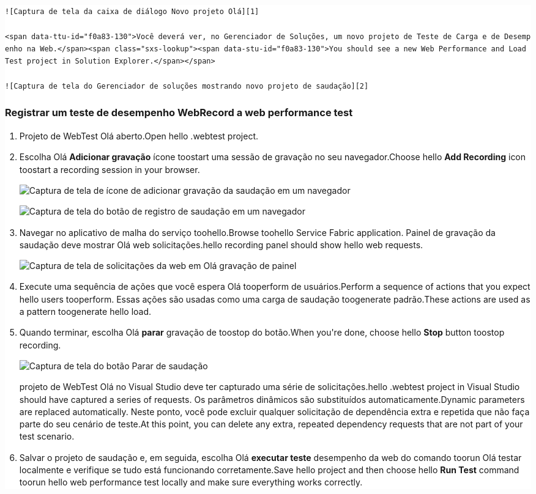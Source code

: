     ![Captura de tela da caixa de diálogo Novo projeto Olá][1]

    <span data-ttu-id="f0a83-130">Você deverá ver, no Gerenciador de Soluções, um novo projeto de Teste de Carga e de Desempenho na Web.</span><span class="sxs-lookup"><span data-stu-id="f0a83-130">You should see a new Web Performance and Load Test project in Solution Explorer.</span></span>

    ![Captura de tela do Gerenciador de soluções mostrando novo projeto de saudação][2]

### <a name="record-a-web-performance-test"></a><span data-ttu-id="f0a83-132">Registrar um teste de desempenho Web</span><span class="sxs-lookup"><span data-stu-id="f0a83-132">Record a web performance test</span></span>
1. <span data-ttu-id="f0a83-133">Projeto de WebTest Olá aberto.</span><span class="sxs-lookup"><span data-stu-id="f0a83-133">Open hello .webtest project.</span></span>
2. <span data-ttu-id="f0a83-134">Escolha Olá **Adicionar gravação** ícone toostart uma sessão de gravação no seu navegador.</span><span class="sxs-lookup"><span data-stu-id="f0a83-134">Choose hello **Add Recording** icon toostart a recording session in your browser.</span></span>

    ![Captura de tela de ícone de adicionar gravação da saudação em um navegador][3]

    ![Captura de tela do botão de registro de saudação em um navegador][4]
3. <span data-ttu-id="f0a83-137">Navegar no aplicativo de malha do serviço toohello.</span><span class="sxs-lookup"><span data-stu-id="f0a83-137">Browse toohello Service Fabric application.</span></span> <span data-ttu-id="f0a83-138">Painel de gravação da saudação deve mostrar Olá web solicitações.</span><span class="sxs-lookup"><span data-stu-id="f0a83-138">hello recording panel should show hello web requests.</span></span>

    ![Captura de tela de solicitações da web em Olá gravação de painel][5]
4. <span data-ttu-id="f0a83-140">Execute uma sequência de ações que você espera Olá tooperform de usuários.</span><span class="sxs-lookup"><span data-stu-id="f0a83-140">Perform a sequence of actions that you expect hello users tooperform.</span></span> <span data-ttu-id="f0a83-141">Essas ações são usadas como uma carga de saudação toogenerate padrão.</span><span class="sxs-lookup"><span data-stu-id="f0a83-141">These actions are used as a pattern toogenerate hello load.</span></span>
5. <span data-ttu-id="f0a83-142">Quando terminar, escolha Olá **parar** gravação de toostop do botão.</span><span class="sxs-lookup"><span data-stu-id="f0a83-142">When you're done, choose hello **Stop** button toostop recording.</span></span>

    ![Captura de tela do botão Parar de saudação][6]

    <span data-ttu-id="f0a83-144">projeto de WebTest Olá no Visual Studio deve ter capturado uma série de solicitações.</span><span class="sxs-lookup"><span data-stu-id="f0a83-144">hello .webtest project in Visual Studio should have captured a series of requests.</span></span> <span data-ttu-id="f0a83-145">Os parâmetros dinâmicos são substituídos automaticamente.</span><span class="sxs-lookup"><span data-stu-id="f0a83-145">Dynamic parameters are replaced automatically.</span></span> <span data-ttu-id="f0a83-146">Neste ponto, você pode excluir qualquer solicitação de dependência extra e repetida que não faça parte do seu cenário de teste.</span><span class="sxs-lookup"><span data-stu-id="f0a83-146">At this point, you can delete any extra, repeated dependency requests that are not part of your test scenario.</span></span>
6. <span data-ttu-id="f0a83-147">Salvar o projeto de saudação e, em seguida, escolha Olá **executar teste** desempenho da web do comando toorun Olá testar localmente e verifique se tudo está funcionando corretamente.</span><span class="sxs-lookup"><span data-stu-id="f0a83-147">Save hello project and then choose hello **Run Test** command toorun hello web performance test locally and make sure everything works correctly.</span></span>


[0]: ./media/service-fabric-vso-load-test/OverviewDiagram.png
[1]: ./media/service-fabric-vso-load-test/NewProjectDialog.png
[2]: ./media/service-fabric-vso-load-test/Project.png
[3]: ./media/service-fabric-vso-load-test/AddRecording.png
[4]: ./media/service-fabric-vso-load-test/AddRecording2.png
[5]: ./media/service-fabric-vso-load-test/ActionSequence.png
[6]: ./media/service-fabric-vso-load-test/StopRecording.png
[7]: ./media/service-fabric-vso-load-test/RunTest.png
[8]: ./media/service-fabric-vso-load-test/RunTest2.png
[9]: ./media/service-fabric-vso-load-test/Graph.png